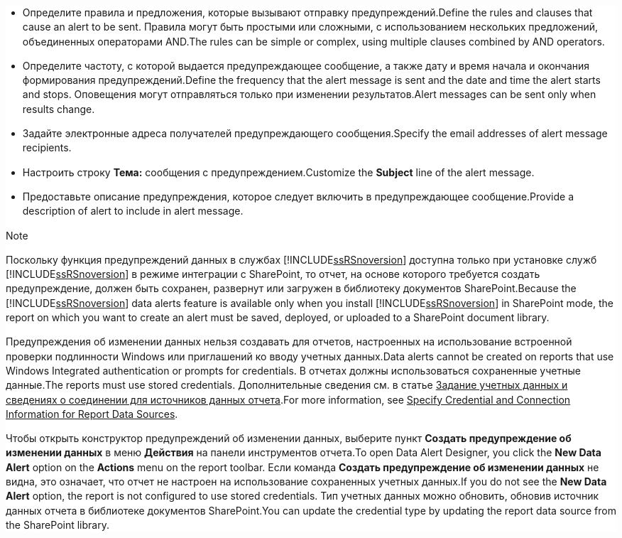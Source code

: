 -   <span data-ttu-id="aa87a-107">Определите правила и предложения, которые вызывают отправку предупреждений.</span><span class="sxs-lookup"><span data-stu-id="aa87a-107">Define the rules and clauses that cause an alert to be sent.</span></span> <span data-ttu-id="aa87a-108">Правила могут быть простыми или сложными, с использованием нескольких предложений, объединенных операторами AND.</span><span class="sxs-lookup"><span data-stu-id="aa87a-108">The rules can be simple or complex, using multiple clauses combined by AND operators.</span></span>

-   <span data-ttu-id="aa87a-109">Определите частоту, с которой выдается предупреждающее сообщение, а также дату и время начала и окончания формирования предупреждений.</span><span class="sxs-lookup"><span data-stu-id="aa87a-109">Define the frequency that the alert message is sent and the date and time the alert starts and stops.</span></span> <span data-ttu-id="aa87a-110">Оповещения могут отправляться только при изменении результатов.</span><span class="sxs-lookup"><span data-stu-id="aa87a-110">Alert messages can be sent only when results change.</span></span>

-   <span data-ttu-id="aa87a-111">Задайте электронные адреса получателей предупреждающего сообщения.</span><span class="sxs-lookup"><span data-stu-id="aa87a-111">Specify the email addresses of alert message recipients.</span></span>

-   <span data-ttu-id="aa87a-112">Настроить строку **Тема:** сообщения с предупреждением.</span><span class="sxs-lookup"><span data-stu-id="aa87a-112">Customize the **Subject** line of the alert message.</span></span>

-   <span data-ttu-id="aa87a-113">Предоставьте описание предупреждения, которое следует включить в предупреждающее сообщение.</span><span class="sxs-lookup"><span data-stu-id="aa87a-113">Provide a description of alert to include in alert message.</span></span>

> [!NOTE]
>  <span data-ttu-id="aa87a-114">Поскольку функция предупреждений данных в службах [!INCLUDE[ssRSnoversion](../includes/ssrsnoversion-md.md)] доступна только при установке служб [!INCLUDE[ssRSnoversion](../includes/ssrsnoversion-md.md)] в режиме интеграции с SharePoint, то отчет, на основе которого требуется создать предупреждение, должен быть сохранен, развернут или загружен в библиотеку документов SharePoint.</span><span class="sxs-lookup"><span data-stu-id="aa87a-114">Because the [!INCLUDE[ssRSnoversion](../includes/ssrsnoversion-md.md)] data alerts feature is available only when you install [!INCLUDE[ssRSnoversion](../includes/ssrsnoversion-md.md)] in SharePoint mode, the report on which you want to create an alert must be saved, deployed, or uploaded to a SharePoint document library.</span></span>
> 
>  <span data-ttu-id="aa87a-115">Предупреждения об изменении данных нельзя создавать для отчетов, настроенных на использование встроенной проверки подлинности Windows или приглашений ко вводу учетных данных.</span><span class="sxs-lookup"><span data-stu-id="aa87a-115">Data alerts cannot be created on reports that use Windows Integrated authentication or prompts for credentials.</span></span> <span data-ttu-id="aa87a-116">В отчетах должны использоваться сохраненные учетные данные.</span><span class="sxs-lookup"><span data-stu-id="aa87a-116">The reports must use stored credentials.</span></span> <span data-ttu-id="aa87a-117">Дополнительные сведения см. в статье [Задание учетных данных и сведениях о соединении для источников данных отчета](report-data/specify-credential-and-connection-information-for-report-data-sources.md).</span><span class="sxs-lookup"><span data-stu-id="aa87a-117">For more information, see [Specify Credential and Connection Information for Report Data Sources](report-data/specify-credential-and-connection-information-for-report-data-sources.md).</span></span>

 <span data-ttu-id="aa87a-118">Чтобы открыть конструктор предупреждений об изменении данных, выберите пункт **Создать предупреждение об изменении данных** в меню **Действия** на панели инструментов отчета.</span><span class="sxs-lookup"><span data-stu-id="aa87a-118">To open Data Alert Designer, you click the **New Data Alert** option on the **Actions** menu on the report toolbar.</span></span> <span data-ttu-id="aa87a-119">Если команда **Создать предупреждение об изменении данных** не видна, это означает, что отчет не настроен на использование сохраненных учетных данных.</span><span class="sxs-lookup"><span data-stu-id="aa87a-119">If you do not see the **New Data Alert** option, the report is not configured to use stored credentials.</span></span> <span data-ttu-id="aa87a-120">Тип учетных данных можно обновить, обновив источник данных отчета в библиотеке документов SharePoint.</span><span class="sxs-lookup"><span data-stu-id="aa87a-120">You can update the credential type by updating the report data source from the SharePoint library.</span></span>
